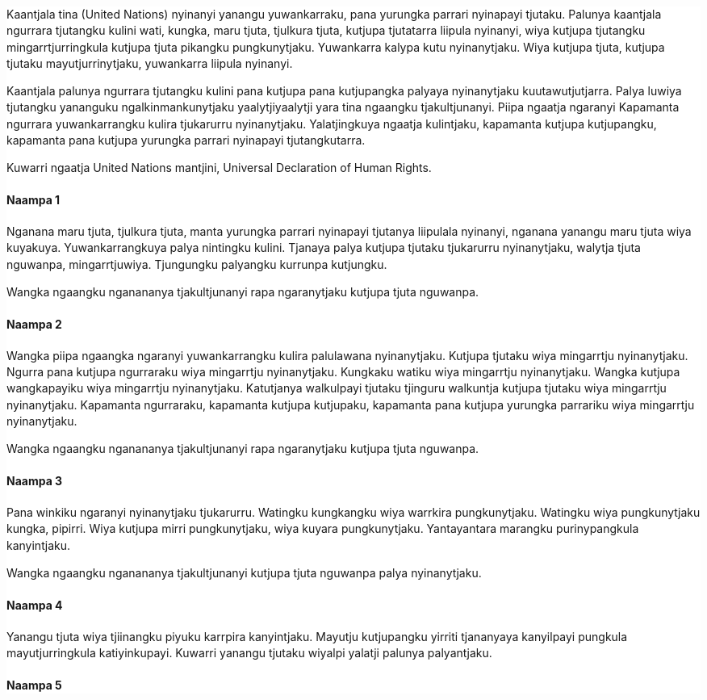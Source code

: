  <p>
  Kaantjala tina (United Nations) nyinanyi yanangu yuwankarraku, pana yurungka parrari nyinapayi tjutaku. Palunya kaantjala ngurrara tjutangku kulini wati, kungka, maru tjuta, tjulkura tjuta, kutjupa tjutatarra liipula nyinanyi, wiya kutjupa tjutangku mingarrtjurringkula kutjupa tjuta pikangku pungkunytjaku. Yuwankarra kalypa kutu nyinanytjaku. Wiya kutjupa tjuta, kutjupa tjutaku mayutjurrinytjaku, yuwankarra liipula nyinanyi.
 </p>
 <p>
  Kaantjala palunya ngurrara tjutangku kulini pana kutjupa pana kutjupangka palyaya nyinanytjaku kuutawutjutjarra. Palya luwiya tjutangku yananguku ngalkinmankunytjaku yaalytjiyaalytji yara tina ngaangku tjakultjunanyi. Piipa ngaatja ngaranyi Kapamanta ngurrara yuwankarrangku kulira tjukarurru nyinanytjaku. Yalatjingkuya ngaatja kulintjaku, kapamanta kutjupa kutjupangku, kapamanta pana kutjupa yurungka parrari nyinapayi tjutangkutarra.
 </p>
 <p>
  Kuwarri ngaatja United Nations mantjini, Universal Declaration of Human Rights.
 </p>
 <h4>
  Naampa 1
 </h4>
 <p>
  Nganana maru tjuta, tjulkura tjuta, manta yurungka parrari nyinapayi tjutanya liipulala nyinanyi, nganana yanangu maru tjuta wiya kuyakuya. Yuwankarrangkuya palya nintingku kulini. Tjanaya palya kutjupa tjutaku tjukarurru nyinanytjaku, walytja tjuta nguwanpa, mingarrtjuwiya. Tjungungku palyangku kurrunpa kutjungku.
 </p>
 <p>
  Wangka ngaangku nganananya tjakultjunanyi rapa ngaranytjaku kutjupa tjuta nguwanpa.
 </p>
 <h4>
  Naampa 2
 </h4>
 <p>
  Wangka piipa ngaangka ngaranyi yuwankarrangku kulira palulawana nyinanytjaku. Kutjupa tjutaku wiya mingarrtju nyinanytjaku. Ngurra pana kutjupa ngurraraku wiya mingarrtju nyinanytjaku. Kungkaku watiku wiya mingarrtju nyinanytjaku. Wangka kutjupa wangkapayiku wiya mingarrtju nyinanytjaku. Katutjanya walkulpayi tjutaku tjinguru walkuntja kutjupa tjutaku wiya mingarrtju nyinanytjaku. Kapamanta ngurraraku, kapamanta kutjupa kutjupaku, kapamanta pana kutjupa yurungka parrariku wiya mingarrtju nyinanytjaku.
 </p>
 <p>
  Wangka ngaangku nganananya tjakultjunanyi rapa ngaranytjaku kutjupa tjuta nguwanpa.
 </p>
 <h4>
  Naampa 3
 </h4>
 <p>
  Pana winkiku ngaranyi nyinanytjaku tjukarurru. Watingku kungkangku wiya warrkira pungkunytjaku. Watingku wiya pungkunytjaku kungka, pipirri. Wiya kutjupa mirri pungkunytjaku, wiya kuyara pungkunytjaku. Yantayantara marangku purinypangkula kanyintjaku.
 </p>
 <p>
  Wangka ngaangku nganananya tjakultjunanyi kutjupa tjuta nguwanpa palya nyinanytjaku.
 </p>
 <h4>
  Naampa 4
 </h4>
 <p>
  Yanangu tjuta wiya tjiinangku piyuku karrpira kanyintjaku. Mayutju kutjupangku yirriti tjananyaya kanyilpayi pungkula mayutjurringkula katiyinkupayi. Kuwarri yanangu tjutaku wiyalpi yalatji palunya palyantjaku.
 </p>
 <h4>
  Naampa 5